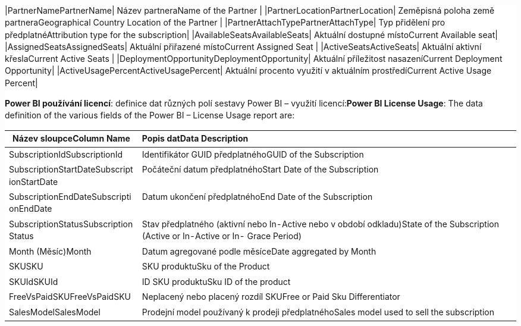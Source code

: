 |<span data-ttu-id="28c8d-385">PartnerName</span><span class="sxs-lookup"><span data-stu-id="28c8d-385">PartnerName</span></span>|   <span data-ttu-id="28c8d-386">Název partnera</span><span class="sxs-lookup"><span data-stu-id="28c8d-386">Name of the Partner</span></span> |
|<span data-ttu-id="28c8d-387">PartnerLocation</span><span class="sxs-lookup"><span data-stu-id="28c8d-387">PartnerLocation</span></span>|   <span data-ttu-id="28c8d-388">Zeměpisná poloha země partnera</span><span class="sxs-lookup"><span data-stu-id="28c8d-388">Geographical Country Location of the Partner</span></span> |
|<span data-ttu-id="28c8d-389">PartnerAttachType</span><span class="sxs-lookup"><span data-stu-id="28c8d-389">PartnerAttachType</span></span>| <span data-ttu-id="28c8d-390">Typ přidělení pro předplatné</span><span class="sxs-lookup"><span data-stu-id="28c8d-390">Attribution type for the subscription</span></span>|
|<span data-ttu-id="28c8d-391">AvailableSeats</span><span class="sxs-lookup"><span data-stu-id="28c8d-391">AvailableSeats</span></span>|    <span data-ttu-id="28c8d-392">Aktuální dostupné místo</span><span class="sxs-lookup"><span data-stu-id="28c8d-392">Current Available seat</span></span>|
|<span data-ttu-id="28c8d-393">AssignedSeats</span><span class="sxs-lookup"><span data-stu-id="28c8d-393">AssignedSeats</span></span>| <span data-ttu-id="28c8d-394">Aktuální přiřazené místo</span><span class="sxs-lookup"><span data-stu-id="28c8d-394">Current Assigned Seat</span></span> |
|<span data-ttu-id="28c8d-395">ActiveSeats</span><span class="sxs-lookup"><span data-stu-id="28c8d-395">ActiveSeats</span></span>|   <span data-ttu-id="28c8d-396">Aktuální aktivní křesla</span><span class="sxs-lookup"><span data-stu-id="28c8d-396">Current Active Seats</span></span> |
|<span data-ttu-id="28c8d-397">DeploymentOpportunity</span><span class="sxs-lookup"><span data-stu-id="28c8d-397">DeploymentOpportunity</span></span>| <span data-ttu-id="28c8d-398">Aktuální příležitost nasazení</span><span class="sxs-lookup"><span data-stu-id="28c8d-398">Current Deployment Opportunity</span></span>|
|<span data-ttu-id="28c8d-399">ActiveUsagePercent</span><span class="sxs-lookup"><span data-stu-id="28c8d-399">ActiveUsagePercent</span></span>|    <span data-ttu-id="28c8d-400">Aktuální procento využití v aktuálním prostředí</span><span class="sxs-lookup"><span data-stu-id="28c8d-400">Current Active Usage Percent</span></span>|
 
<span data-ttu-id="28c8d-401">**Power BI používání licencí**: definice dat různých polí sestavy Power BI – využití licencí:</span><span class="sxs-lookup"><span data-stu-id="28c8d-401">**Power BI License Usage**: The data definition of the various fields of the Power BI – License Usage report are:</span></span>

| <span data-ttu-id="28c8d-402">**Název sloupce**</span><span class="sxs-lookup"><span data-stu-id="28c8d-402">**Column Name**</span></span> | <span data-ttu-id="28c8d-403">**Popis dat**</span><span class="sxs-lookup"><span data-stu-id="28c8d-403">**Data Description**</span></span> |
|---------|:---------|
|<span data-ttu-id="28c8d-404">SubscriptionId</span><span class="sxs-lookup"><span data-stu-id="28c8d-404">SubscriptionId</span></span>|    <span data-ttu-id="28c8d-405">Identifikátor GUID předplatného</span><span class="sxs-lookup"><span data-stu-id="28c8d-405">GUID of the Subscription</span></span>|
|<span data-ttu-id="28c8d-406">SubscriptionStartDate</span><span class="sxs-lookup"><span data-stu-id="28c8d-406">SubscriptionStartDate</span></span>| <span data-ttu-id="28c8d-407">Počáteční datum předplatného</span><span class="sxs-lookup"><span data-stu-id="28c8d-407">Start Date of the Subscription</span></span>|
|<span data-ttu-id="28c8d-408">SubscriptionEndDate</span><span class="sxs-lookup"><span data-stu-id="28c8d-408">SubscriptionEndDate</span></span>|   <span data-ttu-id="28c8d-409">Datum ukončení předplatného</span><span class="sxs-lookup"><span data-stu-id="28c8d-409">End Date of the Subscription</span></span>|
|<span data-ttu-id="28c8d-410">SubscriptionStatus</span><span class="sxs-lookup"><span data-stu-id="28c8d-410">SubscriptionStatus</span></span>|    <span data-ttu-id="28c8d-411">Stav předplatného (aktivní nebo In-Active nebo v období odkladu)</span><span class="sxs-lookup"><span data-stu-id="28c8d-411">State of the Subscription (Active or In-Active or In- Grace Period)</span></span>|
|<span data-ttu-id="28c8d-412">Month (Měsíc)</span><span class="sxs-lookup"><span data-stu-id="28c8d-412">Month</span></span>| <span data-ttu-id="28c8d-413">Datum agregované podle měsíce</span><span class="sxs-lookup"><span data-stu-id="28c8d-413">Date aggregated by Month</span></span> |
|<span data-ttu-id="28c8d-414">SKU</span><span class="sxs-lookup"><span data-stu-id="28c8d-414">SKU</span></span>|   <span data-ttu-id="28c8d-415">SKU produktu</span><span class="sxs-lookup"><span data-stu-id="28c8d-415">Sku of the Product</span></span> |
|<span data-ttu-id="28c8d-416">SKUId</span><span class="sxs-lookup"><span data-stu-id="28c8d-416">SKUId</span></span>| <span data-ttu-id="28c8d-417">ID SKU produktu</span><span class="sxs-lookup"><span data-stu-id="28c8d-417">Sku ID of the product</span></span> |
|<span data-ttu-id="28c8d-418">FreeVsPaidSKU</span><span class="sxs-lookup"><span data-stu-id="28c8d-418">FreeVsPaidSKU</span></span>| <span data-ttu-id="28c8d-419">Neplacený nebo placený rozdíl SKU</span><span class="sxs-lookup"><span data-stu-id="28c8d-419">Free or Paid Sku Differentiator</span></span> |
|<span data-ttu-id="28c8d-420">SalesModel</span><span class="sxs-lookup"><span data-stu-id="28c8d-420">SalesModel</span></span>|    <span data-ttu-id="28c8d-421">Prodejní model používaný k prodeji předplatného</span><span class="sxs-lookup"><span data-stu-id="28c8d-421">Sales model used to sell the subscription</span></span>|